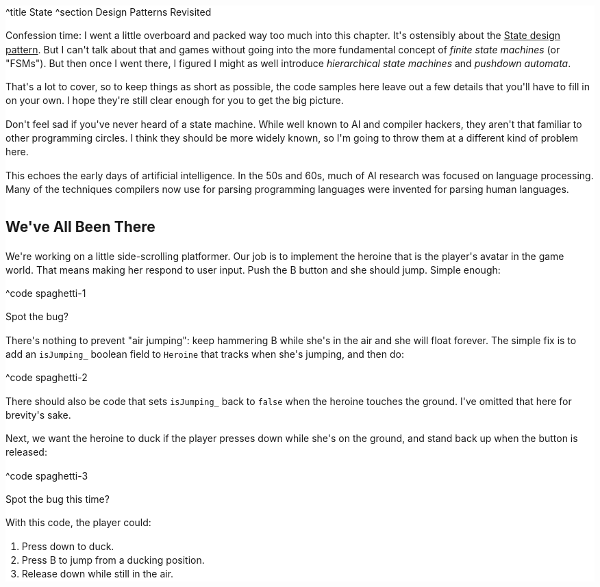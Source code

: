 ^title State
^section Design Patterns Revisited

Confession time: I went a little overboard and packed way too much into this chapter. It's ostensibly about the <a href="http://en.wikipedia.org/wiki/State_pattern" class="gof-pattern">State design pattern</a>. But I can't talk about that and games without going into the more fundamental concept of *finite state machines* (or "FSMs"). But then once I went there, I figured I might as well introduce *hierarchical state machines* and *pushdown automata*.

That's a lot to cover, so to keep things as short as possible, the code samples here leave out a few details that you'll have to fill in on your own. I hope they're still clear enough for you to get the big picture.

Don't feel sad if you've never heard of a state machine. While well known to <span name="two-camps">AI and compiler</span> hackers, they aren't that familiar to other programming circles. I think they should be more widely known, so I'm going to throw them at a different kind of problem here.

<aside name="two-camps">

This echoes the early days of artificial intelligence. In the 50s and 60s, much of AI research was focused on language processing. Many of the techniques compilers now use for parsing programming languages were invented for parsing human languages.

</aside>

## We've All Been There

We're working on a little side-scrolling platformer. Our job is to implement the heroine that is the player's avatar in the game world. That means making her respond to user input. Push the B button and she should jump. Simple enough:

^code spaghetti-1

Spot the bug?

There's nothing to prevent "air jumping": keep hammering B while she's in the air and she will float forever. The simple <span name="landing">fix</span> is to add an `isJumping_` boolean field to `Heroine` that tracks when she's jumping, and then do:

^code spaghetti-2

<aside name="landing">

There should also be code that sets `isJumping_` back to `false` when the heroine touches the ground. I've omitted that here for brevity's sake.

</aside>

Next, we want the heroine to duck if the player presses down while she's on the ground, and stand back up when the button is released:

^code spaghetti-3

Spot the bug this time?

With this code, the player could:

1. Press down to duck.
2. Press B to jump from a ducking position.
3. Release down while still in the air.
